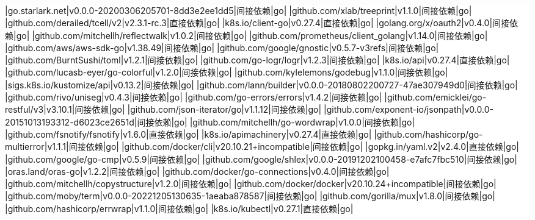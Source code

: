 |go.starlark.net|v0.0.0-20200306205701-8dd3e2ee1dd5|间接依赖|go|
|github.com/xlab/treeprint|v1.1.0|间接依赖|go|
|github.com/derailed/tcell/v2|v2.3.1-rc.3|直接依赖|go|
|k8s.io/client-go|v0.27.4|直接依赖|go|
|golang.org/x/oauth2|v0.4.0|间接依赖|go|
|github.com/mitchellh/reflectwalk|v1.0.2|间接依赖|go|
|github.com/prometheus/client_golang|v1.14.0|间接依赖|go|
|github.com/aws/aws-sdk-go|v1.38.49|间接依赖|go|
|github.com/google/gnostic|v0.5.7-v3refs|间接依赖|go|
|github.com/BurntSushi/toml|v1.2.1|间接依赖|go|
|github.com/go-logr/logr|v1.2.3|间接依赖|go|
|k8s.io/api|v0.27.4|直接依赖|go|
|github.com/lucasb-eyer/go-colorful|v1.2.0|间接依赖|go|
|github.com/kylelemons/godebug|v1.1.0|间接依赖|go|
|sigs.k8s.io/kustomize/api|v0.13.2|间接依赖|go|
|github.com/lann/builder|v0.0.0-20180802200727-47ae307949d0|间接依赖|go|
|github.com/rivo/uniseg|v0.4.3|间接依赖|go|
|github.com/go-errors/errors|v1.4.2|间接依赖|go|
|github.com/emicklei/go-restful/v3|v3.10.1|间接依赖|go|
|github.com/json-iterator/go|v1.1.12|间接依赖|go|
|github.com/exponent-io/jsonpath|v0.0.0-20151013193312-d6023ce2651d|间接依赖|go|
|github.com/mitchellh/go-wordwrap|v1.0.0|间接依赖|go|
|github.com/fsnotify/fsnotify|v1.6.0|直接依赖|go|
|k8s.io/apimachinery|v0.27.4|直接依赖|go|
|github.com/hashicorp/go-multierror|v1.1.1|间接依赖|go|
|github.com/docker/cli|v20.10.21+incompatible|间接依赖|go|
|gopkg.in/yaml.v2|v2.4.0|直接依赖|go|
|github.com/google/go-cmp|v0.5.9|间接依赖|go|
|github.com/google/shlex|v0.0.0-20191202100458-e7afc7fbc510|间接依赖|go|
|oras.land/oras-go|v1.2.2|间接依赖|go|
|github.com/docker/go-connections|v0.4.0|间接依赖|go|
|github.com/mitchellh/copystructure|v1.2.0|间接依赖|go|
|github.com/docker/docker|v20.10.24+incompatible|间接依赖|go|
|github.com/moby/term|v0.0.0-20221205130635-1aeaba878587|间接依赖|go|
|github.com/gorilla/mux|v1.8.0|间接依赖|go|
|github.com/hashicorp/errwrap|v1.1.0|间接依赖|go|
|k8s.io/kubectl|v0.27.1|直接依赖|go|